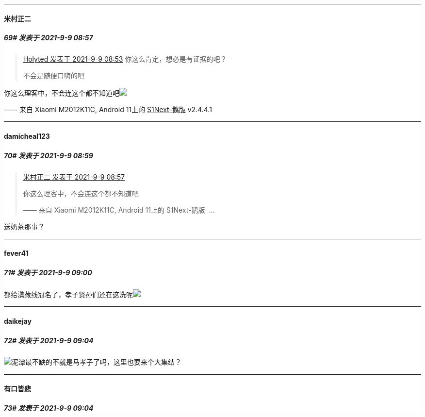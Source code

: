 
*****

####  米村正二  
##### 69#       发表于 2021-9-9 08:57


<blockquote><a href="httphttps://bbs.saraba1st.com/2b/forum.php?mod=redirect&amp;goto=findpost&amp;pid=52675300&amp;ptid=2025325" target="_blank">Holyted 发表于 2021-9-9 08:53</a>
你这么肯定，想必是有证据的吧？

不会是随便口嗨的吧</blockquote>
你这么理客中，不会连这个都不知道吧<img src="https://static.saraba1st.com/image/smiley/face2017/048.png" referrerpolicy="no-referrer">

—— 来自 Xiaomi M2012K11C, Android 11上的 [S1Next-鹅版](https://github.com/ykrank/S1-Next/releases) v2.4.4.1


*****

####  damicheal123  
##### 70#       发表于 2021-9-9 08:59


<blockquote><a href="httphttps://bbs.saraba1st.com/2b/forum.php?mod=redirect&amp;goto=findpost&amp;pid=52675345&amp;ptid=2025325" target="_blank">米村正二 发表于 2021-9-9 08:57</a>

你这么理客中，不会连这个都不知道吧


—— 来自 Xiaomi M2012K11C, Android 11上的 S1Next-鹅版  ...</blockquote>
送奶茶那事？


*****

####  fever41  
##### 71#       发表于 2021-9-9 09:00


都给滇藏线冠名了，孝子贤孙们还在这洗呢<img src="https://static.saraba1st.com/image/smiley/face2017/048.png" referrerpolicy="no-referrer">


*****

####  daikejay  
##### 72#       发表于 2021-9-9 09:04


<img src="https://static.saraba1st.com/image/smiley/face2017/049.png" referrerpolicy="no-referrer">泥潭最不缺的不就是马孝子了吗，这里也要来个大集结？


*****

####  有口皆悲  
##### 73#       发表于 2021-9-9 09:04
